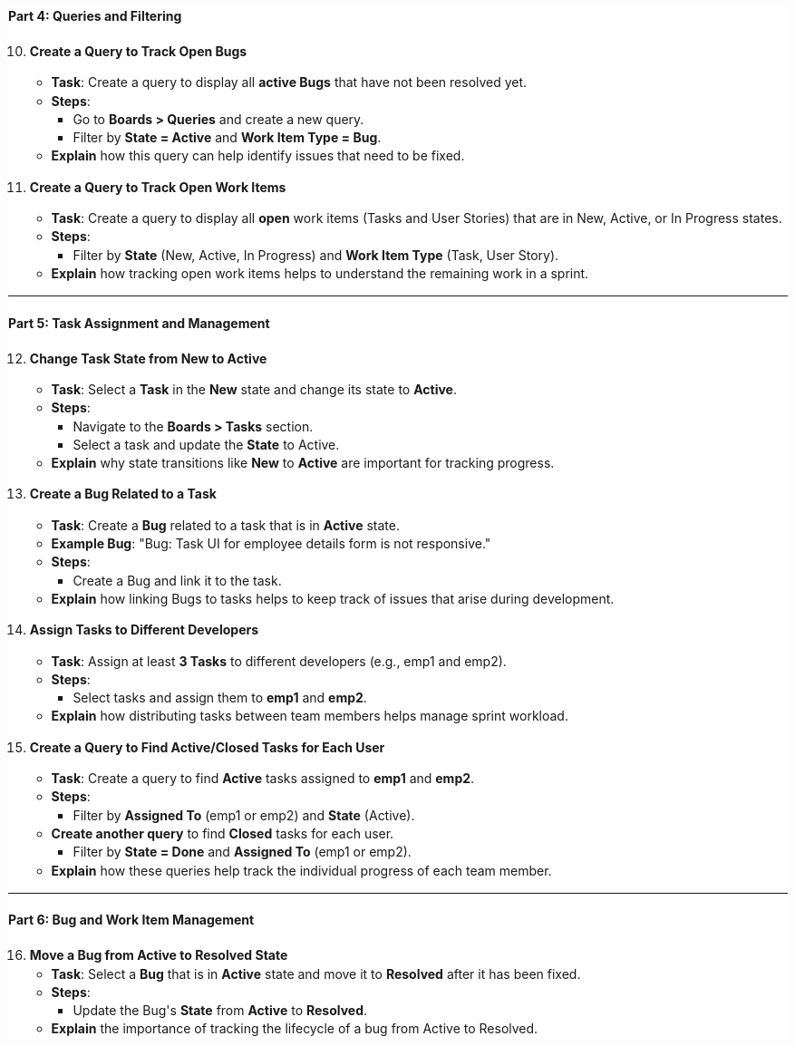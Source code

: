 #### **Part 4: Queries and Filtering**

10. **Create a Query to Track Open Bugs**
    - **Task**: Create a query to display all **active Bugs** that have not been resolved yet.
    - **Steps**:
      - Go to **Boards > Queries** and create a new query.
      - Filter by **State = Active** and **Work Item Type = Bug**.
    - **Explain** how this query can help identify issues that need to be fixed.

11. **Create a Query to Track Open Work Items**
    - **Task**: Create a query to display all **open** work items (Tasks and User Stories) that are in New, Active, or In Progress states.
    - **Steps**:
      - Filter by **State** (New, Active, In Progress) and **Work Item Type** (Task, User Story).
    - **Explain** how tracking open work items helps to understand the remaining work in a sprint.

---

#### **Part 5: Task Assignment and Management**

12. **Change Task State from New to Active**
    - **Task**: Select a **Task** in the **New** state and change its state to **Active**.
    - **Steps**:
      - Navigate to the **Boards > Tasks** section.
      - Select a task and update the **State** to Active.
    - **Explain** why state transitions like **New** to **Active** are important for tracking progress.

13. **Create a Bug Related to a Task**
    - **Task**: Create a **Bug** related to a task that is in **Active** state.
    - **Example Bug**: "Bug: Task UI for employee details form is not responsive."
    - **Steps**:
      - Create a Bug and link it to the task.
    - **Explain** how linking Bugs to tasks helps to keep track of issues that arise during development.

14. **Assign Tasks to Different Developers**
    - **Task**: Assign at least **3 Tasks** to different developers (e.g., emp1 and emp2).
    - **Steps**:
      - Select tasks and assign them to **emp1** and **emp2**.
    - **Explain** how distributing tasks between team members helps manage sprint workload.

15. **Create a Query to Find Active/Closed Tasks for Each User**
    - **Task**: Create a query to find **Active** tasks assigned to **emp1** and **emp2**.
    - **Steps**:
      - Filter by **Assigned To** (emp1 or emp2) and **State** (Active).
    - **Create another query** to find **Closed** tasks for each user.
      - Filter by **State = Done** and **Assigned To** (emp1 or emp2).
    - **Explain** how these queries help track the individual progress of each team member.

---

#### **Part 6: Bug and Work Item Management**

16. **Move a Bug from Active to Resolved State**
    - **Task**: Select a **Bug** that is in **Active** state and move it to **Resolved** after it has been fixed.
    - **Steps**:
      - Update the Bug's **State** from **Active** to **Resolved**.
    - **Explain** the importance of tracking the lifecycle of a bug from Active to Resolved.
